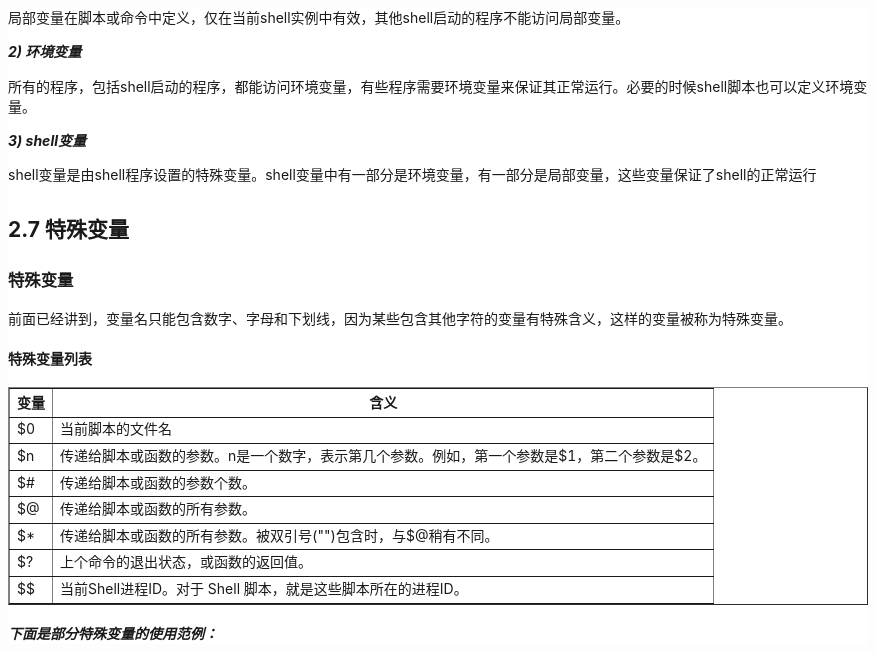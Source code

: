 局部变量在脚本或命令中定义，仅在当前shell实例中有效，其他shell启动的程序不能访问局部变量。

 ***2) 环境变量***

所有的程序，包括shell启动的程序，都能访问环境变量，有些程序需要环境变量来保证其正常运行。必要的时候shell脚本也可以定义环境变量。

 ***3) shell变量***

shell变量是由shell程序设置的特殊变量。shell变量中有一部分是环境变量，有一部分是局部变量，这些变量保证了shell的正常运行

## 2.7  特殊变量
### 特殊变量

前面已经讲到，变量名只能包含数字、字母和下划线，因为某些包含其他字符的变量有特殊含义，这样的变量被称为特殊变量。

#### 特殊变量列表

<table border="1">
<tr>
<th>变量</th>
<th>含义</th>
</tr>
<tr>
<td> $0 </td>
<td> 当前脚本的文件名 </td>
</tr>
<tr>
<td> $n </td>
<td> 传递给脚本或函数的参数。n是一个数字，表示第几个参数。例如，第一个参数是$1，第二个参数是$2。</td>
</tr>
<tr>
<td> $# </td>
<td> 传递给脚本或函数的参数个数。 </td>
</tr>
<tr>
<td> $@ </td>
<td> 传递给脚本或函数的所有参数。</td>
</tr>
<tr>
<td> $* </td>
<td> 传递给脚本或函数的所有参数。被双引号("")包含时，与$@稍有不同。</td>
</tr>
<tr>
<td> $? </td>
<td> 上个命令的退出状态，或函数的返回值。 </td>
</tr>
<tr>
<td> $$ </td>
<td> 当前Shell进程ID。对于 Shell 脚本，就是这些脚本所在的进程ID。 </td>
</tr>
</table>

##### 下面是部分特殊变量的使用范例：
